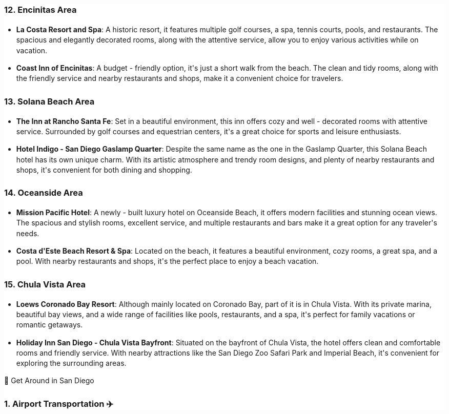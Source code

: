 
### 12. Encinitas Area&#xA;



*   **La Costa Resort and Spa**: A historic resort, it features multiple golf courses, a spa, tennis courts, pools, and restaurants. The spacious and elegantly decorated rooms, along with the attentive service, allow you to enjoy various activities while on vacation.


*   **Coast Inn of Encinitas**: A budget - friendly option, it's just a short walk from the beach. The clean and tidy rooms, along with the friendly service and nearby restaurants and shops, make it a convenient choice for travelers.


### 13. Solana Beach Area&#xA;



*   **The Inn at Rancho Santa Fe**: Set in a beautiful environment, this inn offers cozy and well - decorated rooms with attentive service. Surrounded by golf courses and equestrian centers, it's a great choice for sports and leisure enthusiasts.


*   **Hotel Indigo - San Diego Gaslamp Quarter**: Despite the same name as the one in the Gaslamp Quarter, this Solana Beach hotel has its own unique charm. With its artistic atmosphere and trendy room designs, and plenty of nearby restaurants and shops, it's convenient for both dining and shopping.


### 14. Oceanside Area&#xA;



*   **Mission Pacific Hotel**: A newly - built luxury hotel on Oceanside Beach, it offers modern facilities and stunning ocean views. The spacious and stylish rooms, excellent service, and multiple restaurants and bars make it a great option for any traveler's needs.


*   **Costa d'Este Beach Resort & Spa**: Located on the beach, it features a beautiful environment, cozy rooms, a great spa, and a pool. With nearby restaurants and shops, it's the perfect place to enjoy a beach vacation.


### 15. Chula Vista Area&#xA;



*   **Loews Coronado Bay Resort**: Although mainly located on Coronado Bay, part of it is in Chula Vista. With its private marina, beautiful bay views, and a wide range of facilities like pools, restaurants, and a spa, it's perfect for family vacations or romantic getaways.


*   **Holiday Inn San Diego - Chula Vista Bayfront**: Situated on the bayfront of Chula Vista, the hotel offers clean and comfortable rooms and friendly service. With nearby attractions like the San Diego Zoo Safari Park and Imperial Beach, it's convenient for exploring the surrounding areas.


🚗 Get Around in San Diego



### 1. Airport Transportation ✈️&#xA;
